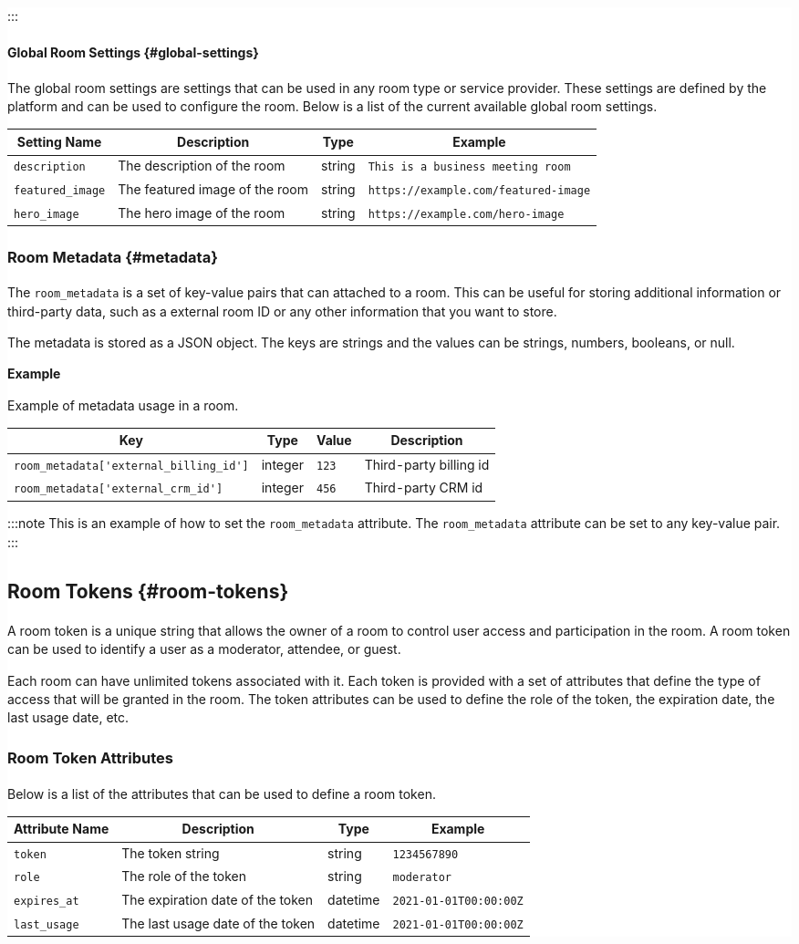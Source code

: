 :::

#### Global Room Settings {#global-settings}

The global room settings are settings that can be used in any room type or service provider. These settings are defined by the platform and can be used to configure the room. Below is a list of the current available global room settings.

| Setting Name     | Description                    | Type   | Example                              |
|------------------|--------------------------------|--------|--------------------------------------|
| `description`    | The description of the room    | string | `This is a business meeting room`    |
| `featured_image` | The featured image of the room | string | `https://example.com/featured-image` |
| `hero_image`     | The hero image of the room     | string | `https://example.com/hero-image`     |

### Room Metadata {#metadata}

The `room_metadata` is a set of key-value pairs that can attached to a room. This can be useful for storing additional information or third-party data, such as a external room ID or any other information that you want to store.

The metadata is stored as a JSON object. The keys are strings and the values can be strings, numbers, booleans, or null.

**Example**

Example of metadata usage in a room.

| Key                                    | Type    | Value  | Description            |
|----------------------------------------|---------|--------|------------------------|
| `room_metadata['external_billing_id']` | integer | `123`  | Third-party billing id |
| `room_metadata['external_crm_id']`     | integer | `456`  | Third-party CRM id     |

:::note
This is an example of how to set the `room_metadata` attribute. The `room_metadata` attribute can be set to any key-value pair.
:::

## Room Tokens {#room-tokens}

A room token is a unique string that allows the owner of a room to control user access and participation in the room. A room token can be used to identify a user as a moderator, attendee, or guest.

Each room can have unlimited tokens associated with it. Each token is provided with a set of attributes that define the type of access that will be granted in the room. The token attributes can be used to define the role of the token, the expiration date, the last usage date, etc.

### Room Token Attributes

Below is a list of the attributes that can be used to define a room token.

| Attribute Name | Description                      | Type     | Example                |
|----------------|----------------------------------|----------|------------------------|
| `token`        | The token string                 | string   | `1234567890`           |
| `role`         | The role of the token            | string   | `moderator`            |
| `expires_at`   | The expiration date of the token | datetime | `2021-01-01T00:00:00Z` |
| `last_usage`   | The last usage date of the token | datetime | `2021-01-01T00:00:00Z` |
